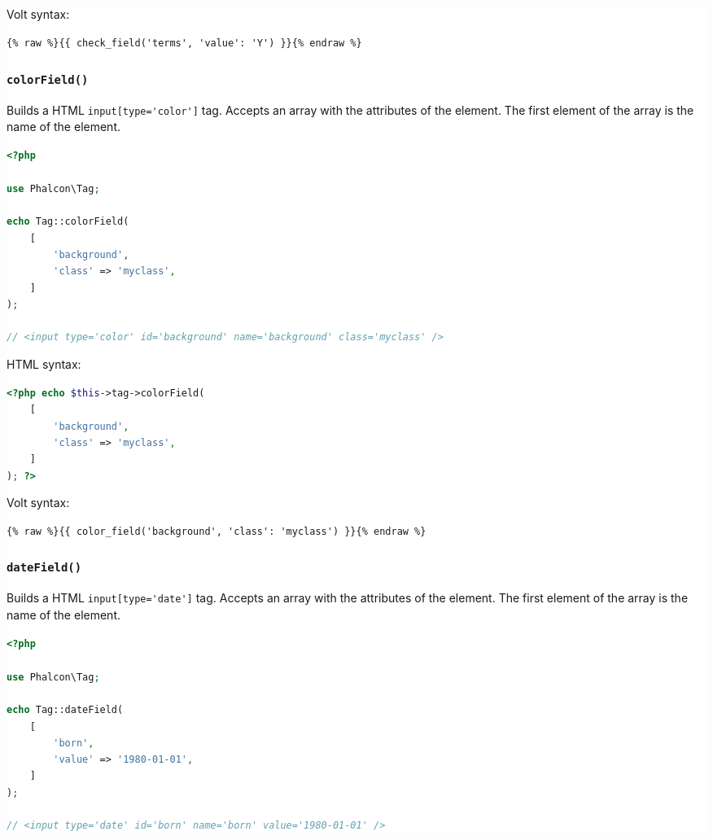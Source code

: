 Volt syntax:
```twig
{% raw %}{{ check_field('terms', 'value': 'Y') }}{% endraw %}
```

### `colorField()`
Builds a HTML `input[type='color']` tag. Accepts an array with the attributes of the element. The first element of the array is the name of the element.

```php
<?php

use Phalcon\Tag;

echo Tag::colorField(
    [
        'background',
        'class' => 'myclass',
    ]
);

// <input type='color' id='background' name='background' class='myclass' />
```

HTML syntax:
```php
<?php echo $this->tag->colorField(
    [
        'background',
        'class' => 'myclass',
    ]
); ?>
```

Volt syntax:
```twig
{% raw %}{{ color_field('background', 'class': 'myclass') }}{% endraw %}
```

### `dateField()`
Builds a HTML `input[type='date']` tag. Accepts an array with the attributes of the element. The first element of the array is the name of the element.

```php
<?php

use Phalcon\Tag;

echo Tag::dateField(
    [
        'born',
        'value' => '1980-01-01',
    ]
);

// <input type='date' id='born' name='born' value='1980-01-01' />
```


[factorydefault]: api/phalcon_di#di-factorydefault
[injectable]: api/phalcon_di#di-injectable
[tag]: api/phalcon_tag